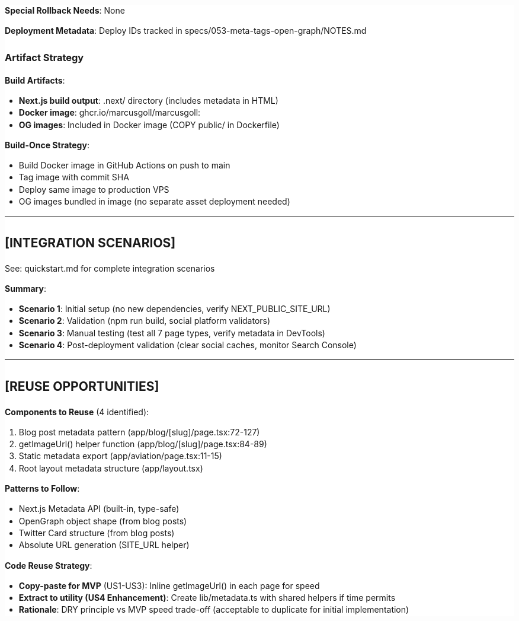 **Special Rollback Needs**: None

**Deployment Metadata**: Deploy IDs tracked in specs/053-meta-tags-open-graph/NOTES.md

### Artifact Strategy

**Build Artifacts**:
- **Next.js build output**: .next/ directory (includes metadata in HTML)
- **Docker image**: ghcr.io/marcusgoll/marcusgoll:<commit-sha>
- **OG images**: Included in Docker image (COPY public/ in Dockerfile)

**Build-Once Strategy**:
- Build Docker image in GitHub Actions on push to main
- Tag image with commit SHA
- Deploy same image to production VPS
- OG images bundled in image (no separate asset deployment needed)

---

## [INTEGRATION SCENARIOS]

See: quickstart.md for complete integration scenarios

**Summary**:
- **Scenario 1**: Initial setup (no new dependencies, verify NEXT_PUBLIC_SITE_URL)
- **Scenario 2**: Validation (npm run build, social platform validators)
- **Scenario 3**: Manual testing (test all 7 page types, verify metadata in DevTools)
- **Scenario 4**: Post-deployment validation (clear social caches, monitor Search Console)

---

## [REUSE OPPORTUNITIES]

**Components to Reuse** (4 identified):
1. Blog post metadata pattern (app/blog/[slug]/page.tsx:72-127)
2. getImageUrl() helper function (app/blog/[slug]/page.tsx:84-89)
3. Static metadata export (app/aviation/page.tsx:11-15)
4. Root layout metadata structure (app/layout.tsx)

**Patterns to Follow**:
- Next.js Metadata API (built-in, type-safe)
- OpenGraph object shape (from blog posts)
- Twitter Card structure (from blog posts)
- Absolute URL generation (SITE_URL helper)

**Code Reuse Strategy**:
- **Copy-paste for MVP** (US1-US3): Inline getImageUrl() in each page for speed
- **Extract to utility (US4 Enhancement)**: Create lib/metadata.ts with shared helpers if time permits
- **Rationale**: DRY principle vs MVP speed trade-off (acceptable to duplicate for initial implementation)
